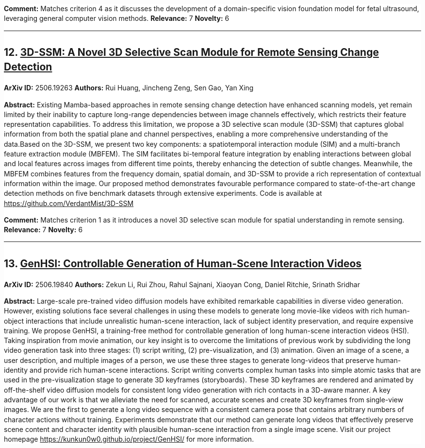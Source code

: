 **Comment:** Matches criterion 4 as it discusses the development of a domain-specific vision foundation model for fetal ultrasound, leveraging general computer vision methods.
**Relevance:** 7
**Novelty:** 6

---

## 12. [3D-SSM: A Novel 3D Selective Scan Module for Remote Sensing Change Detection](https://arxiv.org/abs/2506.19263) <a id="link12"></a>
**ArXiv ID:** 2506.19263
**Authors:** Rui Huang, Jincheng Zeng, Sen Gao, Yan Xing

**Abstract:**  Existing Mamba-based approaches in remote sensing change detection have enhanced scanning models, yet remain limited by their inability to capture long-range dependencies between image channels effectively, which restricts their feature representation capabilities. To address this limitation, we propose a 3D selective scan module (3D-SSM) that captures global information from both the spatial plane and channel perspectives, enabling a more comprehensive understanding of the data.Based on the 3D-SSM, we present two key components: a spatiotemporal interaction module (SIM) and a multi-branch feature extraction module (MBFEM). The SIM facilitates bi-temporal feature integration by enabling interactions between global and local features across images from different time points, thereby enhancing the detection of subtle changes. Meanwhile, the MBFEM combines features from the frequency domain, spatial domain, and 3D-SSM to provide a rich representation of contextual information within the image. Our proposed method demonstrates favourable performance compared to state-of-the-art change detection methods on five benchmark datasets through extensive experiments. Code is available at https://github.com/VerdantMist/3D-SSM

**Comment:** Matches criterion 1 as it introduces a novel 3D selective scan module for spatial understanding in remote sensing.
**Relevance:** 7
**Novelty:** 6

---

## 13. [GenHSI: Controllable Generation of Human-Scene Interaction Videos](https://arxiv.org/abs/2506.19840) <a id="link13"></a>
**ArXiv ID:** 2506.19840
**Authors:** Zekun Li, Rui Zhou, Rahul Sajnani, Xiaoyan Cong, Daniel Ritchie, Srinath Sridhar

**Abstract:**  Large-scale pre-trained video diffusion models have exhibited remarkable capabilities in diverse video generation. However, existing solutions face several challenges in using these models to generate long movie-like videos with rich human-object interactions that include unrealistic human-scene interaction, lack of subject identity preservation, and require expensive training. We propose GenHSI, a training-free method for controllable generation of long human-scene interaction videos (HSI). Taking inspiration from movie animation, our key insight is to overcome the limitations of previous work by subdividing the long video generation task into three stages: (1) script writing, (2) pre-visualization, and (3) animation. Given an image of a scene, a user description, and multiple images of a person, we use these three stages to generate long-videos that preserve human-identity and provide rich human-scene interactions. Script writing converts complex human tasks into simple atomic tasks that are used in the pre-visualization stage to generate 3D keyframes (storyboards). These 3D keyframes are rendered and animated by off-the-shelf video diffusion models for consistent long video generation with rich contacts in a 3D-aware manner. A key advantage of our work is that we alleviate the need for scanned, accurate scenes and create 3D keyframes from single-view images. We are the first to generate a long video sequence with a consistent camera pose that contains arbitrary numbers of character actions without training. Experiments demonstrate that our method can generate long videos that effectively preserve scene content and character identity with plausible human-scene interaction from a single image scene. Visit our project homepage https://kunkun0w0.github.io/project/GenHSI/ for more information.
